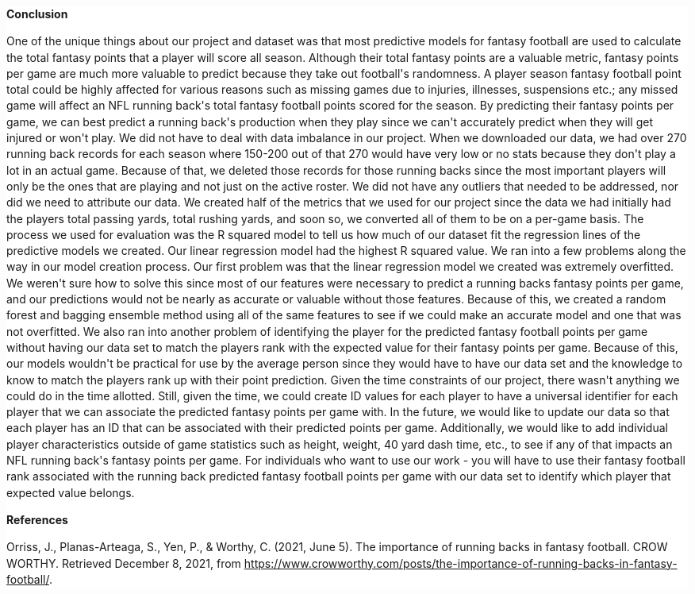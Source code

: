 
**Conclusion**

One of the unique things about our project and dataset was that most predictive models for fantasy football are used to calculate the total fantasy points that a player will score all season. Although their total fantasy points are a valuable metric, fantasy points per game are much more valuable to predict because they take out football's randomness. A player season fantasy football point total could be highly affected for various reasons such as missing games due to injuries, illnesses, suspensions etc.; any missed game will affect an NFL running back's total fantasy football points scored for the season. By predicting their fantasy points per game, we can best predict a running back's production when they play since we can't accurately predict when they will get injured or won't play. We did not have to deal with data imbalance in our project. When we downloaded our data, we had over 270 running back records for each season where 150-200 out of that 270 would have very low or no stats because they don't play a lot in an actual game. Because of that, we deleted those records for those running backs since the most important players will only be the ones that are playing and not just on the active roster. We did not have any outliers that needed to be addressed, nor did we need to attribute our data. We created half of the metrics that we used for our project since the data we had initially had the players total passing yards, total rushing yards, and soon so, we converted all of them to be on a per-game basis. The process we used for evaluation was the R squared model to tell us how much of our dataset fit the regression lines of the predictive models we created. Our linear regression model had the highest R squared value. We ran into a few problems along the way in our model creation process. Our first problem was that the linear regression model we created was extremely overfitted. We weren't sure how to solve this since most of our features were necessary to predict a running backs fantasy points per game, and our predictions would not be nearly as accurate or valuable without those features. Because of this, we created a random forest and bagging ensemble method using all of the same features to see if we could make an accurate model and one that was not overfitted. We also ran into another problem of identifying the player for the predicted fantasy football points per game without having our data set to match the players rank with the expected value for their fantasy points per game. Because of this, our models wouldn't be practical for use by the average person since they would have to have our data set and the knowledge to know to match the players rank up with their point prediction. Given the time constraints of our project, there wasn't anything we could do in the time allotted. Still, given the time, we could create ID values for each player to have a universal identifier for each player that we can associate the predicted fantasy points per game with. In the future, we would like to update our data so that each player has an ID that can be associated with their predicted points per game. Additionally, we would like to add individual player characteristics outside of game statistics such as height, weight, 40 yard dash time, etc., to see if any of that impacts an NFL running back's fantasy points per game. For individuals who want to use our work - you will have to use their fantasy football rank associated with the running back predicted fantasy football points per game with our data set to identify which player that expected value belongs.

**References**

Orriss, J., Planas-Arteaga, S., Yen, P., &amp; Worthy, C. (2021, June 5). The importance of running backs in fantasy football. CROW WORTHY. Retrieved December 8, 2021, from https://www.crowworthy.com/posts/the-importance-of-running-backs-in-fantasy-football/. 


